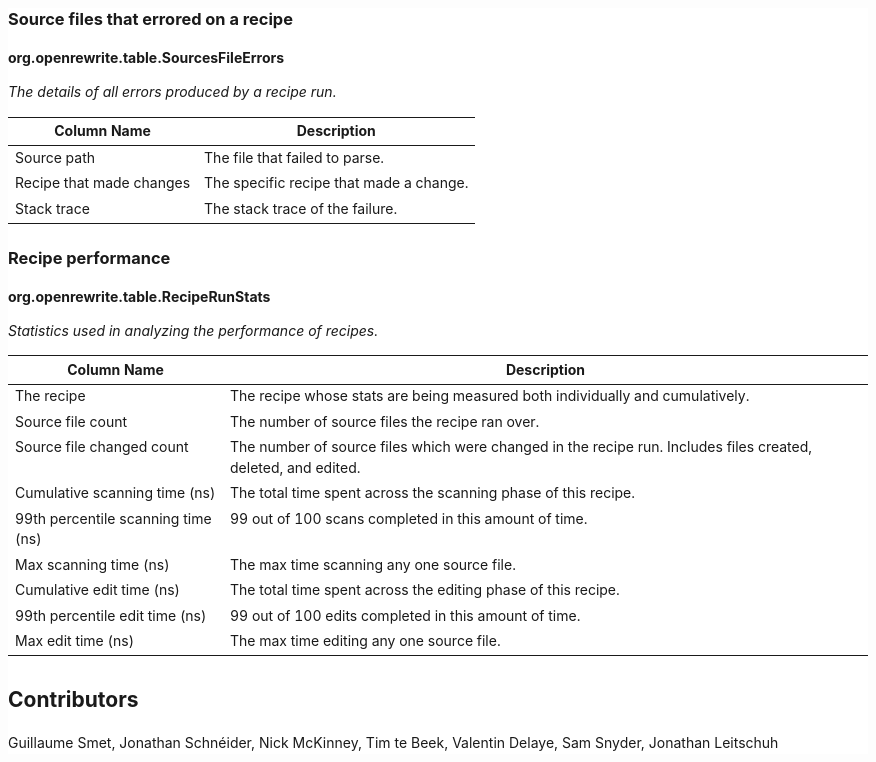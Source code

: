 </TabItem>

<TabItem value="org.openrewrite.table.SourcesFileErrors" label="SourcesFileErrors">

### Source files that errored on a recipe
**org.openrewrite.table.SourcesFileErrors**

_The details of all errors produced by a recipe run._

| Column Name | Description |
| ----------- | ----------- |
| Source path | The file that failed to parse. |
| Recipe that made changes | The specific recipe that made a change. |
| Stack trace | The stack trace of the failure. |

</TabItem>

<TabItem value="org.openrewrite.table.RecipeRunStats" label="RecipeRunStats">

### Recipe performance
**org.openrewrite.table.RecipeRunStats**

_Statistics used in analyzing the performance of recipes._

| Column Name | Description |
| ----------- | ----------- |
| The recipe | The recipe whose stats are being measured both individually and cumulatively. |
| Source file count | The number of source files the recipe ran over. |
| Source file changed count | The number of source files which were changed in the recipe run. Includes files created, deleted, and edited. |
| Cumulative scanning time (ns) | The total time spent across the scanning phase of this recipe. |
| 99th percentile scanning time (ns) | 99 out of 100 scans completed in this amount of time. |
| Max scanning time (ns) | The max time scanning any one source file. |
| Cumulative edit time (ns) | The total time spent across the editing phase of this recipe. |
| 99th percentile edit time (ns) | 99 out of 100 edits completed in this amount of time. |
| Max edit time (ns) | The max time editing any one source file. |

</TabItem>

</Tabs>

## Contributors

Guillaume Smet, Jonathan Schnéider, Nick McKinney, Tim te Beek, Valentin Delaye, Sam Snyder, Jonathan Leitschuh
